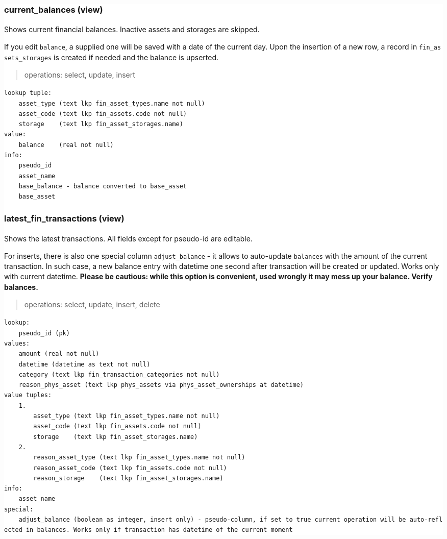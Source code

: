 

### current_balances (view)

Shows current financial balances. Inactive assets and storages are skipped.

If you edit `balance`, a supplied one will be saved with a date of the current day. Upon the insertion of a new row, a record in `fin_assets_storages` is created if needed and the balance is upserted.

> operations: select, update, insert

```
lookup tuple:
    asset_type (text lkp fin_asset_types.name not null)
	asset_code (text lkp fin_assets.code not null)
	storage    (text lkp fin_asset_storages.name)
value:
    balance    (real not null)
info:
    pseudo_id
	asset_name
	base_balance - balance converted to base_asset
	base_asset
```


### latest_fin_transactions (view)

Shows the latest transactions. All fields except for pseudo-id are editable.

For inserts, there is also one special column `adjust_balance` - it allows to auto-update `balances` with the amount of the current transaction. In such case, a new balance entry with datetime one second after transaction will be created or updated. Works only with current datetime. **Please be cautious: while this option is convenient, used wrongly it may mess up your balance. Verify balances.**

> operations: select, update, insert, delete

```
lookup:
    pseudo_id (pk)
values:
    amount (real not null)
	datetime (datetime as text not null)
	category (text lkp fin_transaction_categories not null)
	reason_phys_asset (text lkp phys_assets via phys_asset_ownerships at datetime)
value tuples:
	1.
		asset_type (text lkp fin_asset_types.name not null)
		asset_code (text lkp fin_assets.code not null)
		storage    (text lkp fin_asset_storages.name)
	2.
		reason_asset_type (text lkp fin_asset_types.name not null)
		reason_asset_code (text lkp fin_assets.code not null)
		reason_storage    (text lkp fin_asset_storages.name)
info:
	asset_name
special:
	adjust_balance (boolean as integer, insert only) - pseudo-column, if set to true current operation will be auto-reflected in balances. Works only if transaction has datetime of the current moment
```
